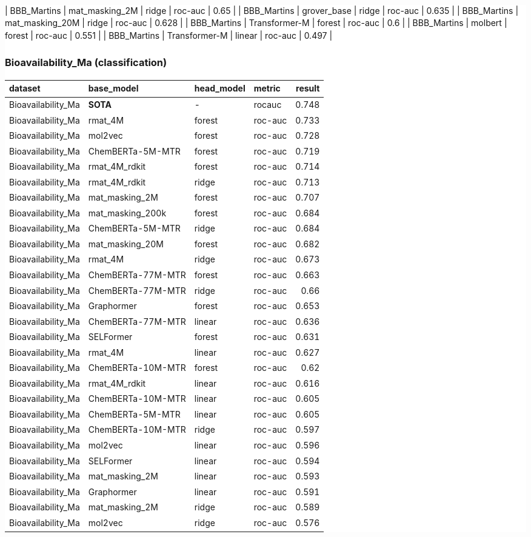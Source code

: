 | BBB_Martins | mat_masking_2M    | ridge        | roc-auc  |    0.65  |
| BBB_Martins | grover_base       | ridge        | roc-auc  |    0.635 |
| BBB_Martins | mat_masking_20M   | ridge        | roc-auc  |    0.628 |
| BBB_Martins | Transformer-M     | forest       | roc-auc  |    0.6   |
| BBB_Martins | molbert           | forest       | roc-auc  |    0.551 |
| BBB_Martins | Transformer-M     | linear       | roc-auc  |    0.497 |

### Bioavailability_Ma (classification)

| dataset            | base_model        | head_model   | metric   |   result |
|:-------------------|:------------------|:-------------|:---------|---------:|
| Bioavailability_Ma | **SOTA**          | -            | rocauc   |    0.748 |
| Bioavailability_Ma | rmat_4M           | forest       | roc-auc  |    0.733 |
| Bioavailability_Ma | mol2vec           | forest       | roc-auc  |    0.728 |
| Bioavailability_Ma | ChemBERTa-5M-MTR  | forest       | roc-auc  |    0.719 |
| Bioavailability_Ma | rmat_4M_rdkit     | forest       | roc-auc  |    0.714 |
| Bioavailability_Ma | rmat_4M_rdkit     | ridge        | roc-auc  |    0.713 |
| Bioavailability_Ma | mat_masking_2M    | forest       | roc-auc  |    0.707 |
| Bioavailability_Ma | mat_masking_200k  | forest       | roc-auc  |    0.684 |
| Bioavailability_Ma | ChemBERTa-5M-MTR  | ridge        | roc-auc  |    0.684 |
| Bioavailability_Ma | mat_masking_20M   | forest       | roc-auc  |    0.682 |
| Bioavailability_Ma | rmat_4M           | ridge        | roc-auc  |    0.673 |
| Bioavailability_Ma | ChemBERTa-77M-MTR | forest       | roc-auc  |    0.663 |
| Bioavailability_Ma | ChemBERTa-77M-MTR | ridge        | roc-auc  |    0.66  |
| Bioavailability_Ma | Graphormer        | forest       | roc-auc  |    0.653 |
| Bioavailability_Ma | ChemBERTa-77M-MTR | linear       | roc-auc  |    0.636 |
| Bioavailability_Ma | SELFormer         | forest       | roc-auc  |    0.631 |
| Bioavailability_Ma | rmat_4M           | linear       | roc-auc  |    0.627 |
| Bioavailability_Ma | ChemBERTa-10M-MTR | forest       | roc-auc  |    0.62  |
| Bioavailability_Ma | rmat_4M_rdkit     | linear       | roc-auc  |    0.616 |
| Bioavailability_Ma | ChemBERTa-10M-MTR | linear       | roc-auc  |    0.605 |
| Bioavailability_Ma | ChemBERTa-5M-MTR  | linear       | roc-auc  |    0.605 |
| Bioavailability_Ma | ChemBERTa-10M-MTR | ridge        | roc-auc  |    0.597 |
| Bioavailability_Ma | mol2vec           | linear       | roc-auc  |    0.596 |
| Bioavailability_Ma | SELFormer         | linear       | roc-auc  |    0.594 |
| Bioavailability_Ma | mat_masking_2M    | linear       | roc-auc  |    0.593 |
| Bioavailability_Ma | Graphormer        | linear       | roc-auc  |    0.591 |
| Bioavailability_Ma | mat_masking_2M    | ridge        | roc-auc  |    0.589 |
| Bioavailability_Ma | mol2vec           | ridge        | roc-auc  |    0.576 |